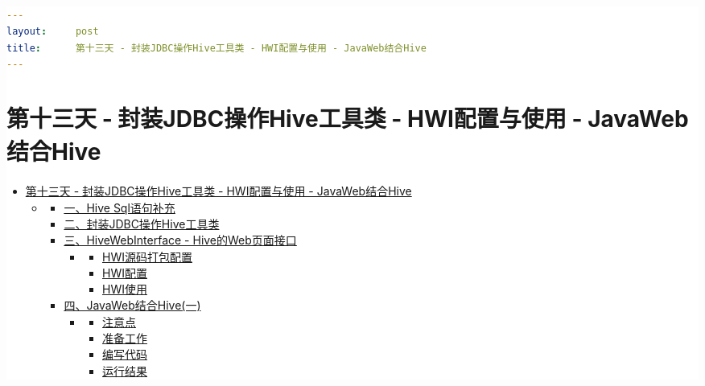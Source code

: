 ```yaml
---
layout:     post
title:      第十三天 - 封装JDBC操作Hive工具类 - HWI配置与使用 - JavaWeb结合Hive
---
```

<div id="article_content" class="article_content clearfix csdn-tracking-statistics" data-pid="blog" data-mod="popu_307" data-dsm="post">
								            <div id="content_views" class="markdown_views prism-atom-one-dark">
							<!-- flowchart 箭头图标 勿删 -->
							<svg xmlns="http://www.w3.org/2000/svg" style="display: none;"><path stroke-linecap="round" d="M5,0 0,2.5 5,5z" id="raphael-marker-block" style="-webkit-tap-highlight-color: rgba(0, 0, 0, 0);"></path></svg>
							<h1 id="第十三天-封装jdbc操作hive工具类-hwi配置与使用-javaweb结合hive">第十三天 - 封装JDBC操作Hive工具类 - HWI配置与使用 - JavaWeb结合Hive</h1>

<p></p><div class="toc">
<ul>
<li><a href="#%E7%AC%AC%E5%8D%81%E4%B8%89%E5%A4%A9-%E5%B0%81%E8%A3%85jdbc%E6%93%8D%E4%BD%9Chive%E5%B7%A5%E5%85%B7%E7%B1%BB-hwi%E9%85%8D%E7%BD%AE%E4%B8%8E%E4%BD%BF%E7%94%A8-javaweb%E7%BB%93%E5%90%88hive" rel="nofollow">第十三天 - 封装JDBC操作Hive工具类 - HWI配置与使用 - JavaWeb结合Hive</a><ul>
<li><ul>
<li><a href="#%E4%B8%80hive-sql%E8%AF%AD%E5%8F%A5%E8%A1%A5%E5%85%85" rel="nofollow">一、Hive Sql语句补充</a></li>
<li><a href="#%E4%BA%8C%E5%B0%81%E8%A3%85jdbc%E6%93%8D%E4%BD%9Chive%E5%B7%A5%E5%85%B7%E7%B1%BB" rel="nofollow">二、封装JDBC操作Hive工具类</a></li>
<li><a href="#%E4%B8%89hivewebinterface-hive%E7%9A%84web%E9%A1%B5%E9%9D%A2%E6%8E%A5%E5%8F%A3" rel="nofollow">三、HiveWebInterface - Hive的Web页面接口</a><ul>
<li><ul>
<li><a href="#hwi%E6%BA%90%E7%A0%81%E6%89%93%E5%8C%85%E9%85%8D%E7%BD%AE" rel="nofollow">HWI源码打包配置</a></li>
<li><a href="#hwi%E9%85%8D%E7%BD%AE" rel="nofollow">HWI配置</a></li>
<li><a href="#hwi%E4%BD%BF%E7%94%A8" rel="nofollow">HWI使用</a></li>
</ul>
</li>
</ul>
</li>
<li><a href="#%E5%9B%9Bjavaweb%E7%BB%93%E5%90%88hive%E4%B8%80" rel="nofollow">四、JavaWeb结合Hive(一)</a><ul>
<li><ul>
<li><a href="#%E6%B3%A8%E6%84%8F%E7%82%B9" rel="nofollow">注意点</a></li>
<li><a href="#%E5%87%86%E5%A4%87%E5%B7%A5%E4%BD%9C" rel="nofollow">准备工作</a></li>
<li><a href="#%E7%BC%96%E5%86%99%E4%BB%A3%E7%A0%81" rel="nofollow">编写代码</a></li>
<li><a href="#%E8%BF%90%E8%A1%8C%E7%BB%93%E6%9E%9C" rel="nofollow">运行结果</a></li>
</ul>
</li>
</ul>
</li>
</ul>
</li>
</ul>
</li>
</ul>
</div>
